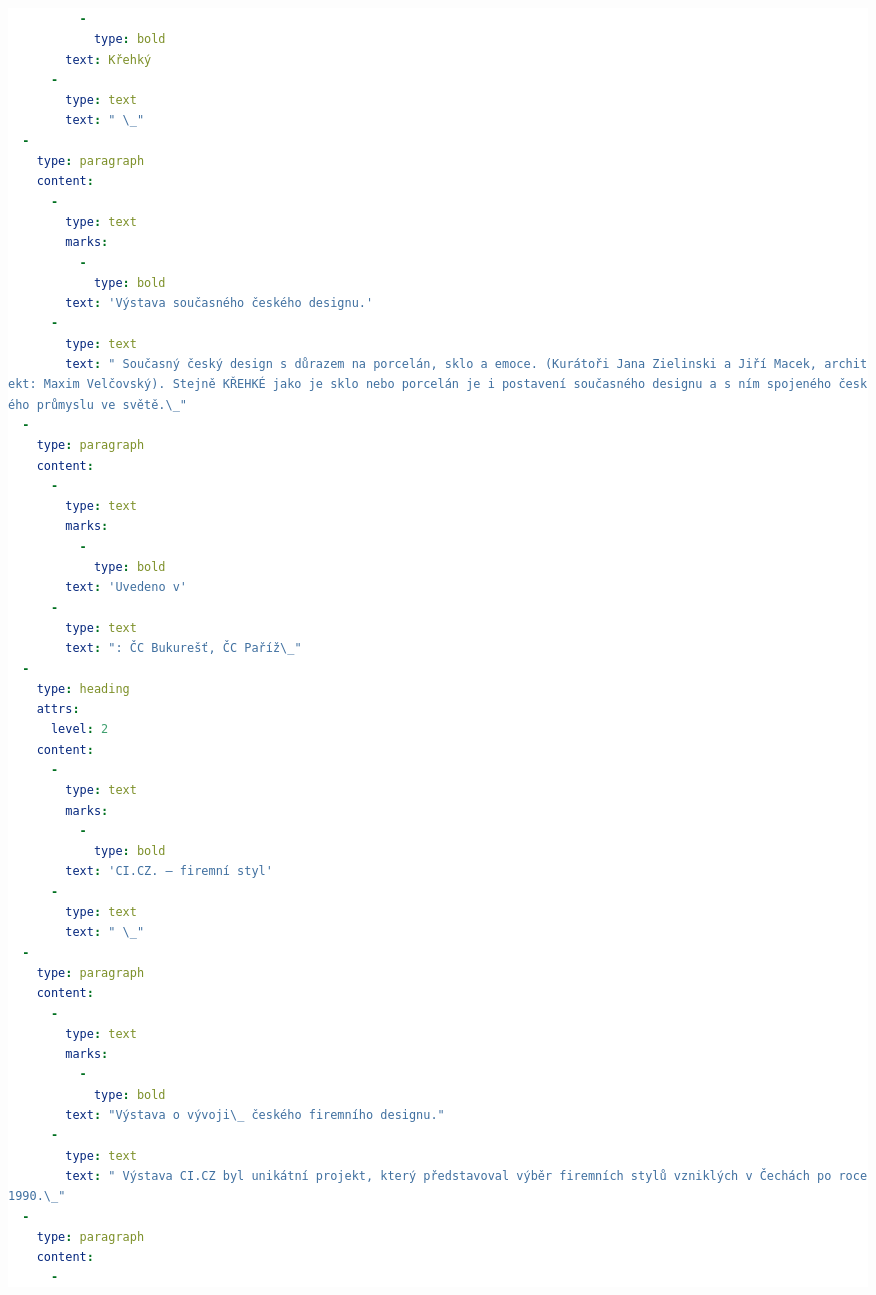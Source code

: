 ```yaml
          -
            type: bold
        text: Křehký
      -
        type: text
        text: " \_"
  -
    type: paragraph
    content:
      -
        type: text
        marks:
          -
            type: bold
        text: 'Výstava současného českého designu.'
      -
        type: text
        text: " Současný český design s důrazem na porcelán, sklo a emoce. (Kurátoři Jana Zielinski a Jiří Macek, architekt: Maxim Velčovský). Stejně KŘEHKÉ jako je sklo nebo porcelán je i postavení současného designu a s ním spojeného českého průmyslu ve světě.\_"
  -
    type: paragraph
    content:
      -
        type: text
        marks:
          -
            type: bold
        text: 'Uvedeno v'
      -
        type: text
        text: ": ČC Bukurešť, ČC Paříž\_"
  -
    type: heading
    attrs:
      level: 2
    content:
      -
        type: text
        marks:
          -
            type: bold
        text: 'CI.CZ. – firemní styl'
      -
        type: text
        text: " \_"
  -
    type: paragraph
    content:
      -
        type: text
        marks:
          -
            type: bold
        text: "Výstava o vývoji\_ českého firemního designu."
      -
        type: text
        text: " Výstava CI.CZ byl unikátní projekt, který představoval výběr firemních stylů vzniklých v Čechách po roce 1990.\_"
  -
    type: paragraph
    content:
      -
```
